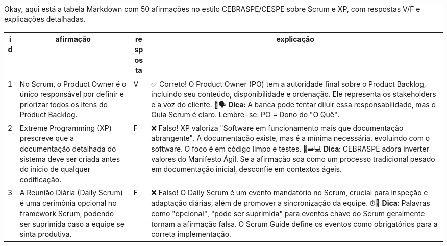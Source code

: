 Okay, aqui está a tabela Markdown com 50 afirmações no estilo CEBRASPE/CESPE sobre Scrum e XP, com respostas V/F e
explicações detalhadas.

| id  | afirmação                                                                                                                                                                                   | resposta | explicação                                                                                                                                                                                                                                                                                                                                                                                                                                                                                                                                                                                                                                                                                                                                                                                                                       |
|-----|---------------------------------------------------------------------------------------------------------------------------------------------------------------------------------------------|----------|----------------------------------------------------------------------------------------------------------------------------------------------------------------------------------------------------------------------------------------------------------------------------------------------------------------------------------------------------------------------------------------------------------------------------------------------------------------------------------------------------------------------------------------------------------------------------------------------------------------------------------------------------------------------------------------------------------------------------------------------------------------------------------------------------------------------------------|
| 1   | No Scrum, o Product Owner é o único responsável por definir e priorizar todos os itens do Product Backlog.                                                                                  | V        | ✅ Correto! O Product Owner (PO) tem a autoridade final sobre o Product Backlog, incluindo seu conteúdo, disponibilidade e ordenação. Ele representa os stakeholders e a voz do cliente. 🧔🗣️ **Dica:** A banca pode tentar diluir essa responsabilidade, mas o Guia Scrum é claro. Lembre-se: PO = Dono do "O Quê".                                                                                                                                                                                                                                                                                                                                                                                                                                                                                                             |
| 2   | Extreme Programming (XP) prescreve que a documentação detalhada do sistema deve ser criada antes do início de qualquer codificação.                                                         | F        | ❌ Falso! XP valoriza "Software em funcionamento mais que documentação abrangente". A documentação existe, mas é a mínima necessária, evoluindo com o software. O foco é em código limpo e testes. 📄➡️💻 **Dica:** CEBRASPE adora inverter valores do Manifesto Ágil. Se a afirmação soa como um processo tradicional pesado em documentação inicial, desconfie em contextos ágeis.                                                                                                                                                                                                                                                                                                                                                                                                                                              |
| 3   | A Reunião Diária (Daily Scrum) é uma cerimônia opcional no framework Scrum, podendo ser suprimida caso a equipe se sinta produtiva.                                                         | F        | ❌ Falso! O Daily Scrum é um evento mandatório no Scrum, crucial para inspeção e adaptação diárias, além de promover a sincronização da equipe. ⏰🔄 **Dica:** Palavras como "opcional", "pode ser suprimida" para eventos chave do Scrum geralmente tornam a afirmação falsa. O Scrum Guide define os eventos como obrigatórios para a correta implementação.                                                                                                                                                                                                                                                                                                                                                                                                                                                                     |